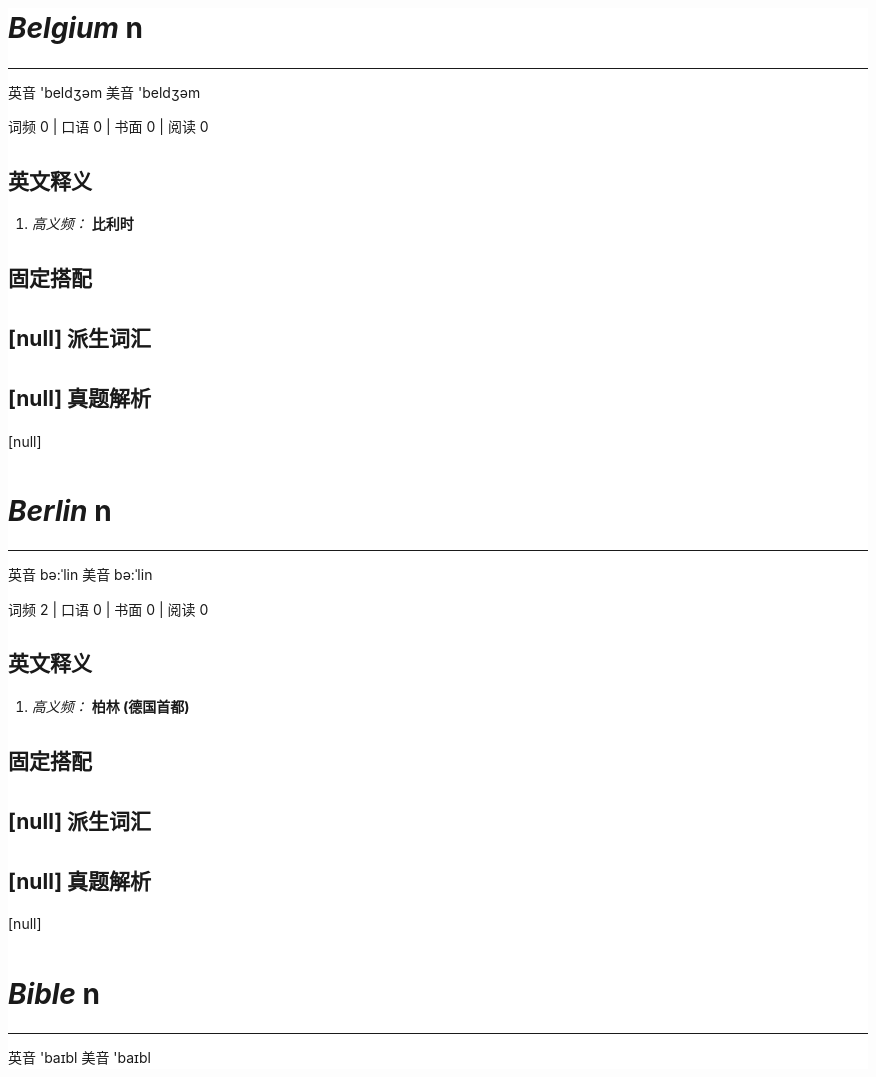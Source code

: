 
# ***Belgium*** n
---
英音 'beldʒəm     美音 'beldʒəm

词频 0 | 口语 0 | 书面 0 | 阅读 0


英文释义
---
1. *高义频：* **比利时**  


固定搭配
---
[null]
派生词汇
---
[null]
真题解析
---
[null]


# ***Berlin*** n
---
英音 bə:ˈlin     美音 bə:ˈlin

词频 2 | 口语 0 | 书面 0 | 阅读 0


英文释义
---
1. *高义频：* **柏林 (德国首都)**  


固定搭配
---
[null]
派生词汇
---
[null]
真题解析
---
[null]


# ***Bible*** n
---
英音 'baɪbl     美音 'baɪbl
